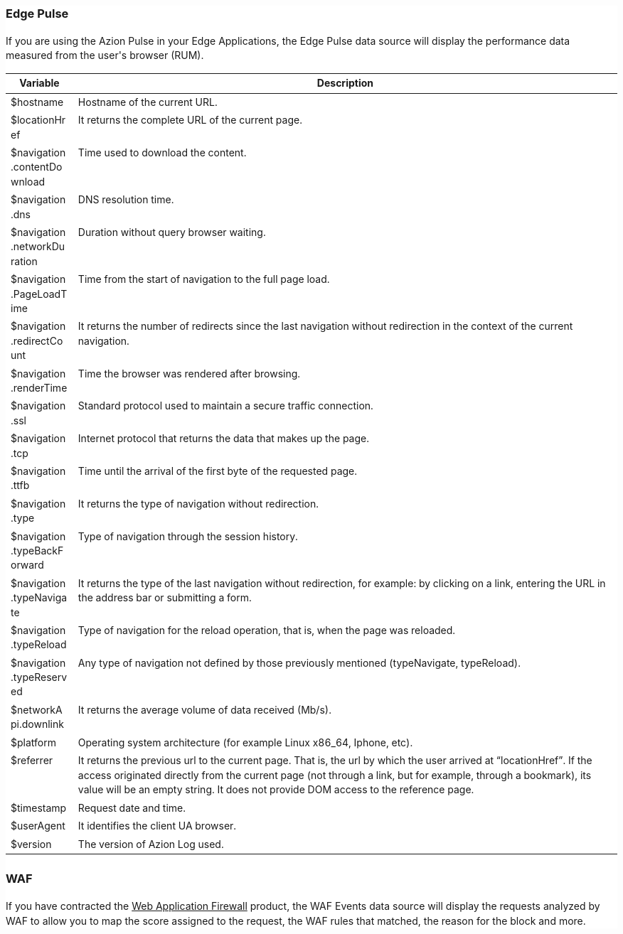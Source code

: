 ### **Edge Pulse**

If you are using the Azion Pulse in your Edge Applications, the Edge Pulse data source will display the performance data measured from the user's browser (RUM).

| Variable | Description |
| --- | --- |
| $hostname | Hostname of the current URL. |
| $locationHref | It returns the complete URL of the current page. |
| $navigation.contentDownload | Time used to download the content. |
| $navigation.dns | DNS resolution time. |
| $navigation.networkDuration | Duration without query browser waiting. |
| $navigation.PageLoadTime | Time from the start of navigation to the full page load. |
| $navigation.redirectCount | It returns the number of redirects since the last navigation without redirection in the context of the current navigation. |
| $navigation.renderTime | Time the browser was rendered after browsing. |
| $navigation.ssl | Standard protocol used to maintain a secure traffic connection. |
| $navigation.tcp | Internet protocol that returns the data that makes up the page. |
| $navigation.ttfb | Time until the arrival of the first byte of the requested page. |
| $navigation.type | It returns the type of navigation without redirection. |
| $navigation.typeBackForward | Type of navigation through the session history. |
| $navigation.typeNavigate | It returns the type of the last navigation without redirection, for example: by clicking on a link, entering the URL in the address bar or submitting a form. |
| $navigation.typeReload | Type of navigation for the reload operation, that is, when the page was reloaded. |
| $navigation.typeReserved | Any type of navigation not defined by those previously mentioned (typeNavigate, typeReload). |
| $networkApi.downlink | It returns the average volume of data received (Mb/s). |
| $platform | Operating system architecture (for example Linux x86_64, Iphone, etc). |
| $referrer | It returns the previous url to the current page. That is, the url by which the user arrived at “locationHref”. If the access originated directly from the current page (not through a link, but for example, through a bookmark), its value will be an empty string. It does not provide DOM access to the reference page. |
| $timestamp | Request date and time. |
| $userAgent | It identifies the client UA browser. |
| $version | The version of Azion Log used. |

### **WAF**

If you have contracted the [Web Application Firewall](https://www.azion.com/pt-br/docs/produtos/web-application-firewall/) product, the WAF Events data source will display the requests analyzed by WAF to allow you to map the score assigned to the request, the WAF rules that matched, the reason for the block and more.
